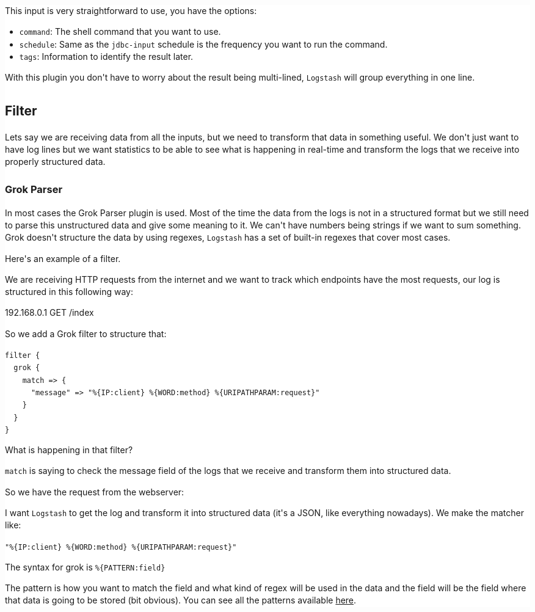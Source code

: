 This input is very straightforward to use, you have the options:

- `command`: The shell command that you want to use.
- `schedule`: Same as the `jdbc-input` schedule is the frequency you want to run the command.
- `tags`: Information to identify the result later.

With this plugin you don't have to worry about the result being multi-lined, `Logstash` will group everything in one line.

## Filter

Lets say we are receiving data from all the inputs, but we need to transform that data in something useful. We don't just want to have log lines but we want statistics to be able to see what is happening in real-time and transform the logs that we receive into properly structured data.

### Grok Parser

In most cases the Grok Parser plugin is used. Most of the time the data from the logs is not in a structured format but we still need to parse this unstructured data and give some meaning to it. We can't have numbers being strings if we want to sum something. Grok doesn't structure the data by using regexes, `Logstash` has a set of built-in regexes that cover most cases. 

Here's an example of a filter. 

We are receiving HTTP requests from the internet and we want to track which endpoints have the most requests, our log is structured in this following way:

 192.168.0.1 GET /index

So we add a Grok filter to structure that:

```
filter {
  grok {
    match => { 
      "message" => "%{IP:client} %{WORD:method} %{URIPATHPARAM:request}"
    }
  }
}
```

What is happening in that filter? 

`match` is saying to check the message field of the logs that we receive and transform them into structured data. 

So we have the request from the webserver:

I want `Logstash` to get the log and transform it into structured data (it's a JSON, like everything nowadays). We make the matcher like:

```
"%{IP:client} %{WORD:method} %{URIPATHPARAM:request}"
```

The syntax for grok is `%{PATTERN:field}` 

The pattern is how you want to match the field and what kind of regex will be used in the data and the field will be the field where that data is going to be stored (bit obvious). You can see all the patterns available [here](https://github.com/elastic/logstash/blob/v1.4.2/patterns/grok-patterns).
